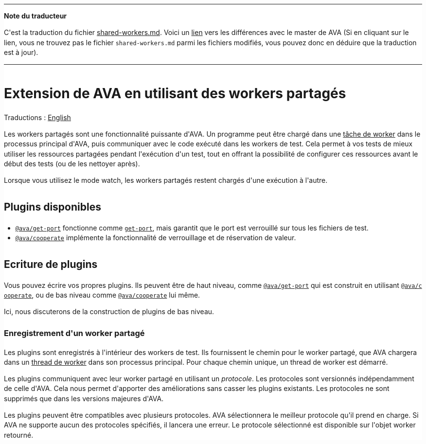 ___
**Note du traducteur**

C'est la traduction du fichier [shared-workers.md](https://github.com/avajs/ava/blob/main/docs/recipes/shared-workers.md). Voici un [lien](https://github.com/avajs/ava/compare/f5caa8fb823e369517053181494374c64dfa58b2...main#diff-cb7b934b320f5b19f28a3fc02b2231622da7be34bb939995071378a000668f46) vers les différences avec le master de AVA (Si en cliquant sur le lien, vous ne trouvez pas le fichier `shared-workers.md` parmi les fichiers modifiés, vous pouvez donc en déduire que la traduction est à jour).
___
# Extension de AVA en utilisant des workers partagés

Traductions : [English](https://github.com/avajs/ava/raw/main/docs/recipes/shared-workers.md)

Les workers partagés sont une fonctionnalité puissante d'AVA. Un programme peut être chargé dans une [tâche de worker](https://nodejs.org/docs/latest/api/worker_threads.html) dans le processus principal d'AVA, puis communiquer avec le code exécuté dans les workers de test. Cela permet à vos tests de mieux utiliser les ressources partagées pendant l'exécution d'un test, tout en offrant la possibilité de configurer ces ressources avant le début des tests (ou de les nettoyer après).

Lorsque vous utilisez le mode watch, les workers partagés restent chargés d'une exécution à l'autre.

## Plugins disponibles

* [`@ava/get-port`](https://github.com/avajs/get-port) fonctionne comme [`get-port`](https://github.com/sindresorhus/get-port), mais garantit que le port est verrouillé sur tous les fichiers de test.
* [`@ava/cooperate`](https://github.com/avajs/cooperate) implémente la fonctionnalité de verrouillage et de réservation de valeur.

## Ecriture de plugins

Vous pouvez écrire vos propres plugins. Ils peuvent être de haut niveau, comme [`@ava/get-port`](https://github.com/avajs/get-port) qui est construit en utilisant [`@ava/cooperate`](https://github.com/avajs/cooperate), ou de bas niveau comme [`@ava/cooperate`](https://github.com/avajs/cooperate) lui même.

Ici, nous discuterons de la construction de plugins de bas niveau.

### Enregistrement d'un worker partagé

Les plugins sont enregistrés à l'intérieur des workers de test. Ils fournissent le chemin pour le worker partagé, que AVA chargera dans un [thread de worker](https://nodejs.org/docs/latest/api/worker_threads.html) dans son processus principal. Pour chaque chemin unique, un thread de worker est démarré.

Les plugins communiquent avec leur worker partagé en utilisant un *protocole*. Les protocoles sont versionnés indépendamment de celle d'AVA. Cela nous permet d'apporter des améliorations sans casser les plugins existants. Les protocoles ne sont supprimés que dans les versions majeures d'AVA.

Les plugins peuvent être compatibles avec plusieurs protocoles. AVA sélectionnera le meilleur protocole qu'il prend en charge.  Si AVA ne supporte aucun des protocoles spécifiés, il lancera une erreur. Le protocole sélectionné est disponible sur l'objet worker retourné.
